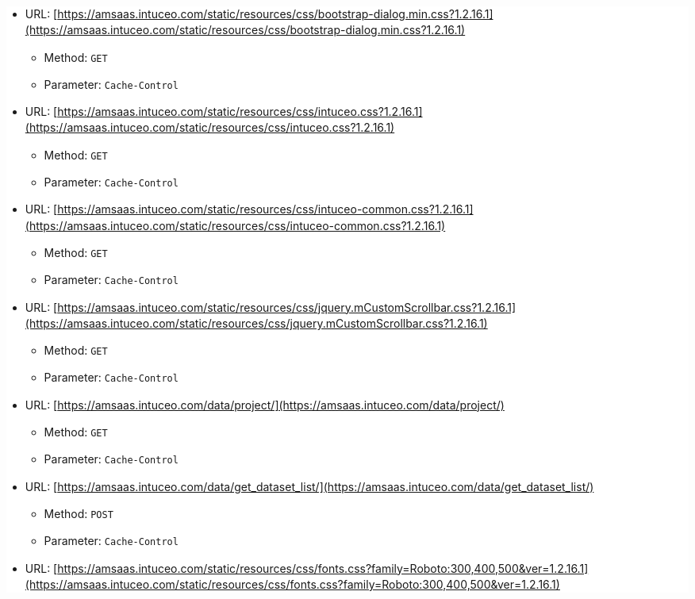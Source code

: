   
  
* URL: [https://amsaas.intuceo.com/static/resources/css/bootstrap-dialog.min.css?1.2.16.1](https://amsaas.intuceo.com/static/resources/css/bootstrap-dialog.min.css?1.2.16.1)
  
  
  * Method: `GET`
  
  
  * Parameter: `Cache-Control`
  
  
  
  
* URL: [https://amsaas.intuceo.com/static/resources/css/intuceo.css?1.2.16.1](https://amsaas.intuceo.com/static/resources/css/intuceo.css?1.2.16.1)
  
  
  * Method: `GET`
  
  
  * Parameter: `Cache-Control`
  
  
  
  
* URL: [https://amsaas.intuceo.com/static/resources/css/intuceo-common.css?1.2.16.1](https://amsaas.intuceo.com/static/resources/css/intuceo-common.css?1.2.16.1)
  
  
  * Method: `GET`
  
  
  * Parameter: `Cache-Control`
  
  
  
  
* URL: [https://amsaas.intuceo.com/static/resources/css/jquery.mCustomScrollbar.css?1.2.16.1](https://amsaas.intuceo.com/static/resources/css/jquery.mCustomScrollbar.css?1.2.16.1)
  
  
  * Method: `GET`
  
  
  * Parameter: `Cache-Control`
  
  
  
  
* URL: [https://amsaas.intuceo.com/data/project/](https://amsaas.intuceo.com/data/project/)
  
  
  * Method: `GET`
  
  
  * Parameter: `Cache-Control`
  
  
  
  
* URL: [https://amsaas.intuceo.com/data/get_dataset_list/](https://amsaas.intuceo.com/data/get_dataset_list/)
  
  
  * Method: `POST`
  
  
  * Parameter: `Cache-Control`
  
  
  
  
* URL: [https://amsaas.intuceo.com/static/resources/css/fonts.css?family=Roboto:300,400,500&ver=1.2.16.1](https://amsaas.intuceo.com/static/resources/css/fonts.css?family=Roboto:300,400,500&ver=1.2.16.1)
  